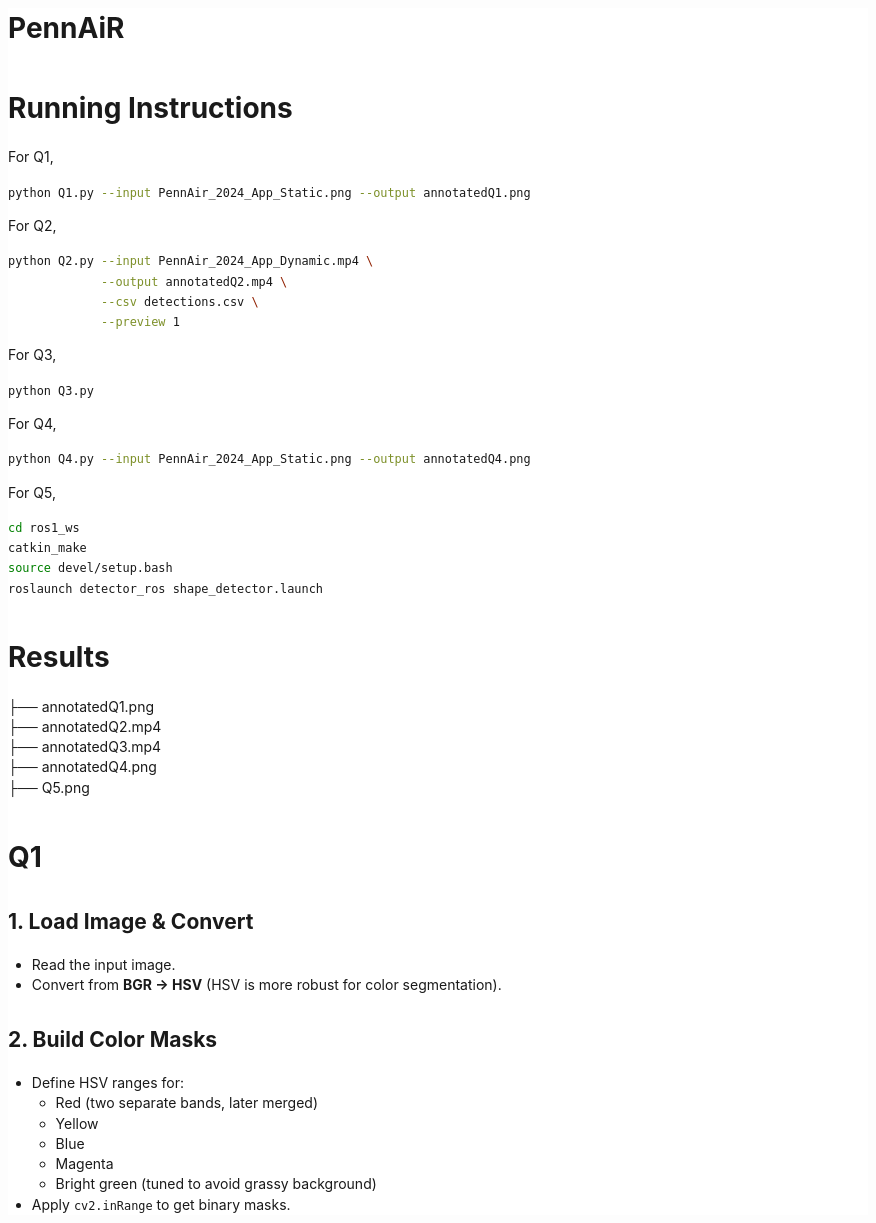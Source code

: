 # PennAiR

# Running Instructions
For Q1,
```bash
python Q1.py --input PennAir_2024_App_Static.png --output annotatedQ1.png
```
For Q2,
```bash
python Q2.py --input PennAir_2024_App_Dynamic.mp4 \
             --output annotatedQ2.mp4 \
             --csv detections.csv \
             --preview 1   
```    
For Q3,
```bash
python Q3.py
```
For Q4,
```bash
python Q4.py --input PennAir_2024_App_Static.png --output annotatedQ4.png
```
For Q5,
```bash
cd ros1_ws
catkin_make
source devel/setup.bash
roslaunch detector_ros shape_detector.launch
```
# Results
├── annotatedQ1.png  
├── annotatedQ2.mp4  
├── annotatedQ3.mp4  
├── annotatedQ4.png  
├── Q5.png
# Q1

## 1. Load Image & Convert
- Read the input image.
- Convert from **BGR → HSV** (HSV is more robust for color segmentation).

## 2. Build Color Masks
- Define HSV ranges for:
  - Red (two separate bands, later merged)
  - Yellow
  - Blue
  - Magenta
  - Bright green (tuned to avoid grassy background)
- Apply `cv2.inRange` to get binary masks.
